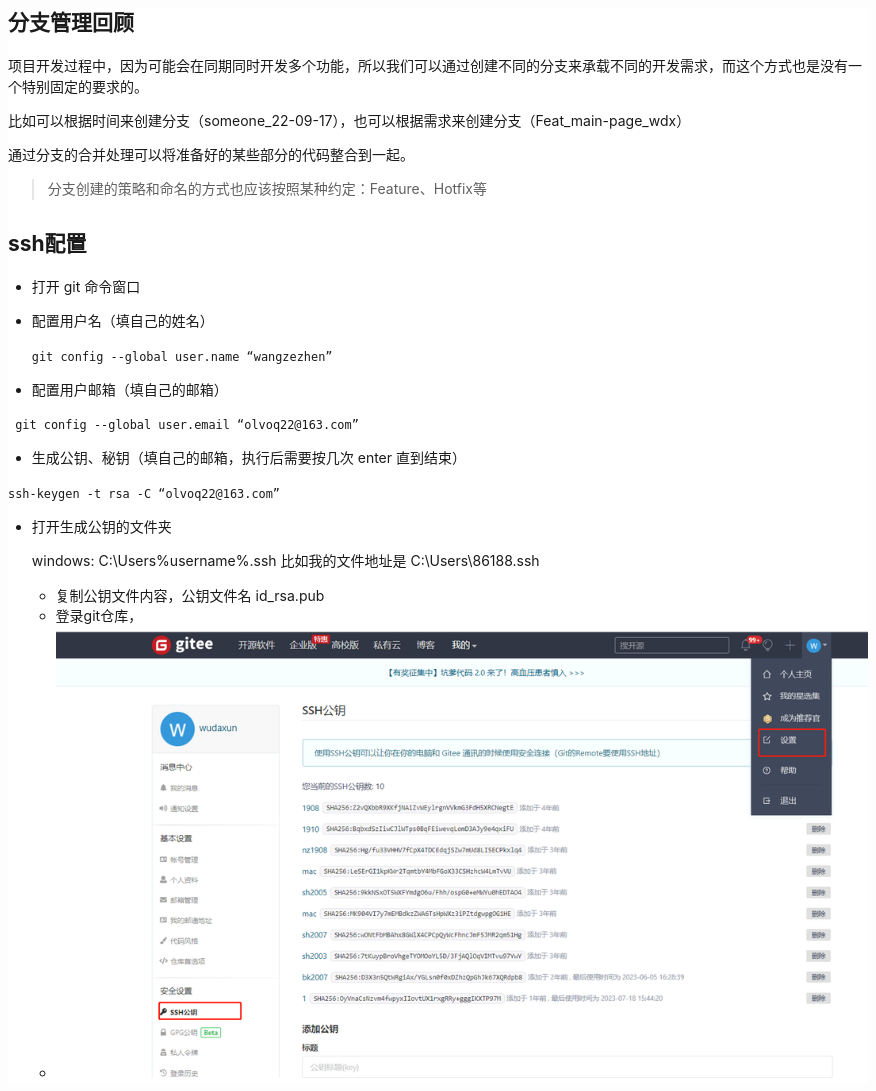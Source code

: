 ## 分支管理回顾

项目开发过程中，因为可能会在同期同时开发多个功能，所以我们可以通过创建不同的分支来承载不同的开发需求，而这个方式也是没有一个特别固定的要求的。

比如可以根据时间来创建分支（someone_22-09-17），也可以根据需求来创建分支（Feat_main-page_wdx）

通过分支的合并处理可以将准备好的某些部分的代码整合到一起。

> 分支创建的策略和命名的方式也应该按照某种约定：Feature、Hotfix等

## ssh配置

* 打开 git 命令窗口

* 配置用户名（填自己的姓名）

  ```
  git config --global user.name “wangzezhen”
  ```

* 配置用户邮箱（填自己的邮箱）

 ```
  git config --global user.email “olvoq22@163.com”
 ```

* 生成公钥、秘钥（填自己的邮箱，执行后需要按几次 enter 直到结束）

```
ssh-keygen -t rsa -C “olvoq22@163.com”
```

* 打开生成公钥的文件夹

  windows:
  C:\Users%username%.ssh
  比如我的文件地址是 C:\Users\86188\.ssh

  * 复制公钥文件内容，公钥文件名
    id_rsa.pub
  * 登录git仓库，
  * ![image-20230718155037465](assets/image-20230718155037465.png)